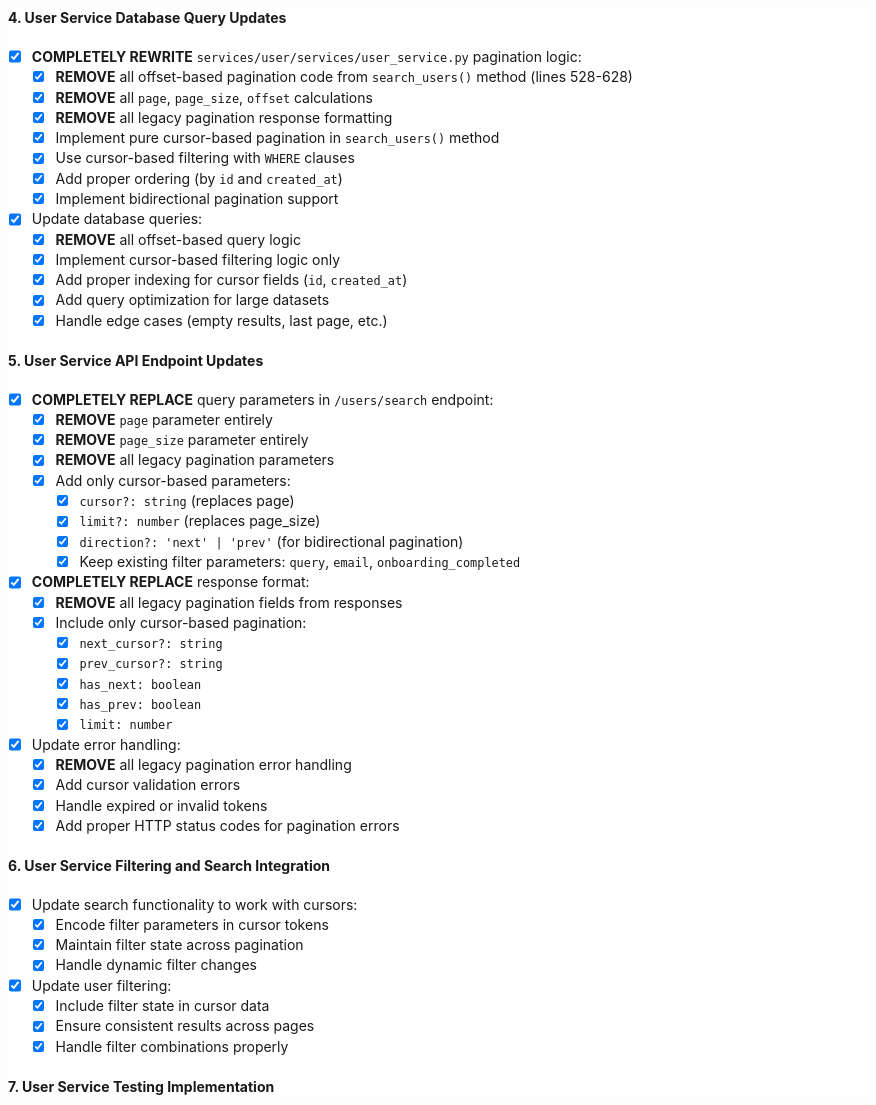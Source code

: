 
#### 4. User Service Database Query Updates
- [x] **COMPLETELY REWRITE** `services/user/services/user_service.py` pagination logic:
  - [x] **REMOVE** all offset-based pagination code from `search_users()` method (lines 528-628)
  - [x] **REMOVE** all `page`, `page_size`, `offset` calculations
  - [x] **REMOVE** all legacy pagination response formatting
  - [x] Implement pure cursor-based pagination in `search_users()` method
  - [x] Use cursor-based filtering with `WHERE` clauses
  - [x] Add proper ordering (by `id` and `created_at`)
  - [x] Implement bidirectional pagination support
- [x] Update database queries:
  - [x] **REMOVE** all offset-based query logic
  - [x] Implement cursor-based filtering logic only
  - [x] Add proper indexing for cursor fields (`id`, `created_at`)
  - [x] Add query optimization for large datasets
  - [x] Handle edge cases (empty results, last page, etc.)

#### 5. User Service API Endpoint Updates
- [x] **COMPLETELY REPLACE** query parameters in `/users/search` endpoint:
  - [x] **REMOVE** `page` parameter entirely
  - [x] **REMOVE** `page_size` parameter entirely
  - [x] **REMOVE** all legacy pagination parameters
  - [x] Add only cursor-based parameters:
    - [x] `cursor?: string` (replaces page)
    - [x] `limit?: number` (replaces page_size)
    - [x] `direction?: 'next' | 'prev'` (for bidirectional pagination)
    - [x] Keep existing filter parameters: `query`, `email`, `onboarding_completed`
- [x] **COMPLETELY REPLACE** response format:
  - [x] **REMOVE** all legacy pagination fields from responses
  - [x] Include only cursor-based pagination:
    - [x] `next_cursor?: string`
    - [x] `prev_cursor?: string`
    - [x] `has_next: boolean`
    - [x] `has_prev: boolean`
    - [x] `limit: number`
- [x] Update error handling:
  - [x] **REMOVE** all legacy pagination error handling
  - [x] Add cursor validation errors
  - [x] Handle expired or invalid tokens
  - [x] Add proper HTTP status codes for pagination errors

#### 6. User Service Filtering and Search Integration
- [x] Update search functionality to work with cursors:
  - [x] Encode filter parameters in cursor tokens
  - [x] Maintain filter state across pagination
  - [x] Handle dynamic filter changes
- [x] Update user filtering:
  - [x] Include filter state in cursor data
  - [x] Ensure consistent results across pages
  - [x] Handle filter combinations properly

#### 7. User Service Testing Implementation
